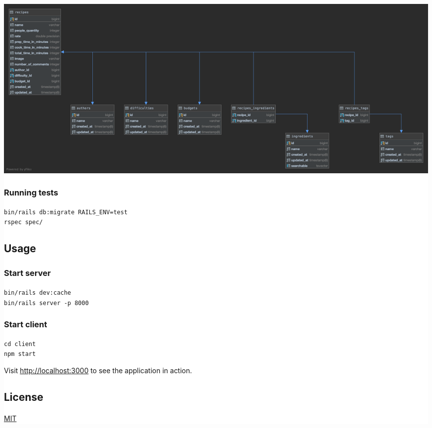 <img src="public/schema.png" alt="schema" width="100%"/>

### Running tests

```shell
bin/rails db:migrate RAILS_ENV=test
rspec spec/
```

## Usage

### Start server
```shell
bin/rails dev:cache
bin/rails server -p 8000
```

### Start client
```shell
cd client
npm start
```

Visit [http://localhost:3000](http://localhost:3000) to see the application in action.

## License
[MIT](https://choosealicense.com/licenses/mit/)